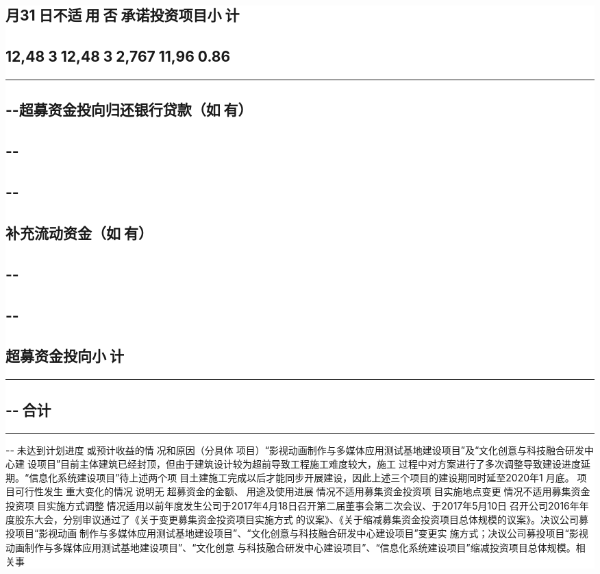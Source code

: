 月31
日不适
用
否
承诺投资项目小
计
--
12,48
3
12,48
3
2,767
11,96
0.86
--
----
--超募资金投向归还银行贷款（如
有）
----
--
--
--
--
补充流动资金（如
有）
----
--
--
--
--
超募资金投向小
计
----
----
--
合计
----
----
--
未达到计划进度
或预计收益的情
况和原因（分具体
项目）“影视动画制作与多媒体应用测试基地建设项目”及“文化创意与科技融合研发中心建
设项目”目前主体建筑已经封顶，但由于建筑设计较为超前导致工程施工难度较大，施工
过程中对方案进行了多次调整导致建设进度延期。“信息化系统建设项目”待上述两个项
目土建施工完成以后才能同步开展建设，因此上述三个项目的建设期同时延至2020年1
月底。
项目可行性发生
重大变化的情况
说明无
超募资金的金额、
用途及使用进展
情况不适用募集资金投资项
目实施地点变更
情况不适用募集资金投资项
目实施方式调整
情况适用以前年度发生公司于2017年4月18日召开第二届董事会第二次会议、于2017年5月10日
召开公司2016年年度股东大会，分别审议通过了《关于变更募集资金投资项目实施方式
的议案》、《关于缩减募集资金投资项目总体规模的议案》。决议公司募投项目“影视动画
制作与多媒体应用测试基地建设项目”、“文化创意与科技融合研发中心建设项目”变更实
施方式；决议公司募投项目“影视动画制作与多媒体应用测试基地建设项目”、“文化创意
与科技融合研发中心建设项目”、“信息化系统建设项目”缩减投资项目总体规模。相关事